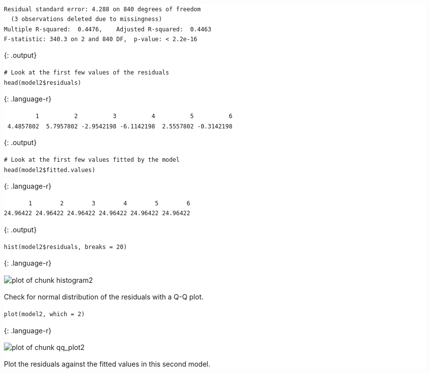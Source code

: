~~~
Residual standard error: 4.288 on 840 degrees of freedom
  (3 observations deleted due to missingness)
Multiple R-squared:  0.4476,	Adjusted R-squared:  0.4463 
F-statistic: 340.3 on 2 and 840 DF,  p-value: < 2.2e-16
~~~
{: .output}



~~~
# Look at the first few values of the residuals
head(model2$residuals)
~~~
{: .language-r}



~~~
         1          2          3          4          5          6 
 4.4857802  5.7957802 -2.9542198 -6.1142198  2.5557802 -0.3142198 
~~~
{: .output}



~~~
# Look at the first few values fitted by the model
head(model2$fitted.values)
~~~
{: .language-r}



~~~
       1        2        3        4        5        6 
24.96422 24.96422 24.96422 24.96422 24.96422 24.96422 
~~~
{: .output}


~~~
hist(model2$residuals, breaks = 20)
~~~
{: .language-r}

<img src="../fig/rmd-08-histogram2-1.png" title="plot of chunk histogram2" alt="plot of chunk histogram2" style="display: block; margin: auto;" />

Check for normal distribution of the residuals with a Q-Q plot. 


~~~
plot(model2, which = 2)
~~~
{: .language-r}

<img src="../fig/rmd-08-qq_plot2-1.png" title="plot of chunk qq_plot2" alt="plot of chunk qq_plot2" style="display: block; margin: auto;" />



Plot the residuals against the fitted values in this second model.

